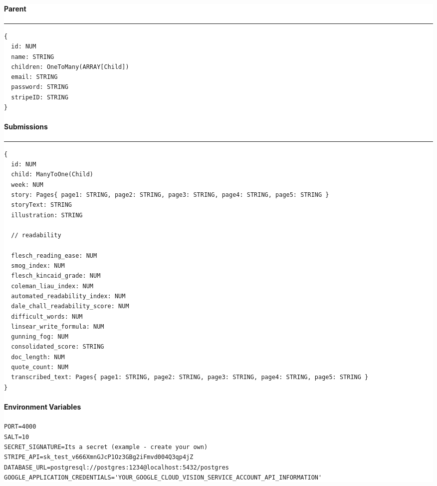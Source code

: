 #### Parent

---

```
{
  id: NUM
  name: STRING
  children: OneToMany(ARRAY[Child])
  email: STRING
  password: STRING
  stripeID: STRING
}
```


#### Submissions

---

```
{
  id: NUM
  child: ManyToOne(Child)
  week: NUM
  story: Pages{ page1: STRING, page2: STRING, page3: STRING, page4: STRING, page5: STRING }
  storyText: STRING
  illustration: STRING
  
  // readability
  
  flesch_reading_ease: NUM
  smog_index: NUM
  flesch_kincaid_grade: NUM
  coleman_liau_index: NUM
  automated_readability_index: NUM
  dale_chall_readability_score: NUM
  difficult_words: NUM
  linsear_write_formula: NUM
  gunning_fog: NUM
  consolidated_score: STRING
  doc_length: NUM
  quote_count: NUM
  transcribed_text: Pages{ page1: STRING, page2: STRING, page3: STRING, page4: STRING, page5: STRING }
}
```

#### Environment Variables
```
PORT=4000
SALT=10
SECRET_SIGNATURE=Its a secret (example - create your own)
STRIPE_API=sk_test_v666XmnGJcP1Oz3GBg2iFmvd004Q3qp4jZ
DATABASE_URL=postgresql://postgres:1234@localhost:5432/postgres
GOOGLE_APPLICATION_CREDENTIALS='YOUR_GOOGLE_CLOUD_VISION_SERVICE_ACCOUNT_API_INFORMATION'
```

